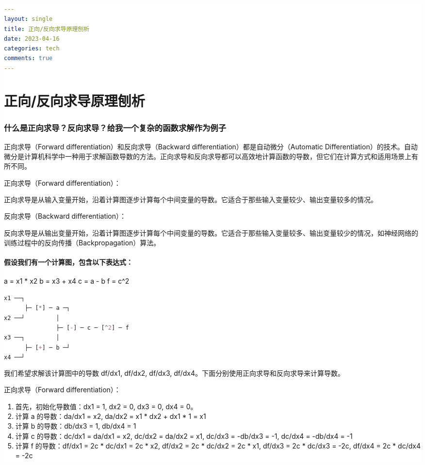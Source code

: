 ```yaml
---
layout: single
title: 正向/反向求导原理刨析
date: 2023-04-16
categories: tech
comments: true
---
```


# 正向/反向求导原理刨析

### 什么是正向求导？反向求导？给我一个复杂的函数求解作为例子

正向求导（Forward differentiation）和反向求导（Backward differentiation）都是自动微分（Automatic Differentiation）的技术。自动微分是计算机科学中一种用于求解函数导数的方法。正向求导和反向求导都可以高效地计算函数的导数，但它们在计算方式和适用场景上有所不同。

正向求导（Forward differentiation）：

正向求导是从输入变量开始，沿着计算图逐步计算每个中间变量的导数。它适合于那些输入变量较少、输出变量较多的情况。

反向求导（Backward differentiation）：

反向求导是从输出变量开始，沿着计算图逐步计算每个中间变量的导数。它适合于那些输入变量较多、输出变量较少的情况，如神经网络的训练过程中的反向传播（Backpropagation）算法。

#### 假设我们有一个计算图，包含以下表达式：

a = x1 \* x2
b = x3 + x4
c = a - b
f = c^2

```css
x1 ──┐
      ├─ [*] ─ a ─┐
x2 ──┘         │
               ├─ [-] ─ c ─ [^2] ─ f
x3 ──┐         │
      ├─ [+] ─ b ─┘
x4 ──┘

```

我们希望求解该计算图中的导数 df/dx1, df/dx2, df/dx3, df/dx4。下面分别使用正向求导和反向求导来计算导数。

正向求导（Forward differentiation）：

1. 首先，初始化导数值：dx1 = 1, dx2 = 0, dx3 = 0, dx4 = 0。
2. 计算 a 的导数：da/dx1 = x2, da/dx2 = x1 \* dx2 + dx1 \* 1 = x1
3. 计算 b 的导数：db/dx3 = 1, db/dx4 = 1
4. 计算 c 的导数：dc/dx1 = da/dx1 = x2, dc/dx2 = da/dx2 = x1, dc/dx3 = -db/dx3 = -1, dc/dx4 = -db/dx4 = -1
5. 计算 f 的导数：df/dx1 = 2c \* dc/dx1 = 2c \* x2, df/dx2 = 2c \* dc/dx2 = 2c \* x1, df/dx3 = 2c \* dc/dx3 = -2c, df/dx4 = 2c \* dc/dx4 = -2c
